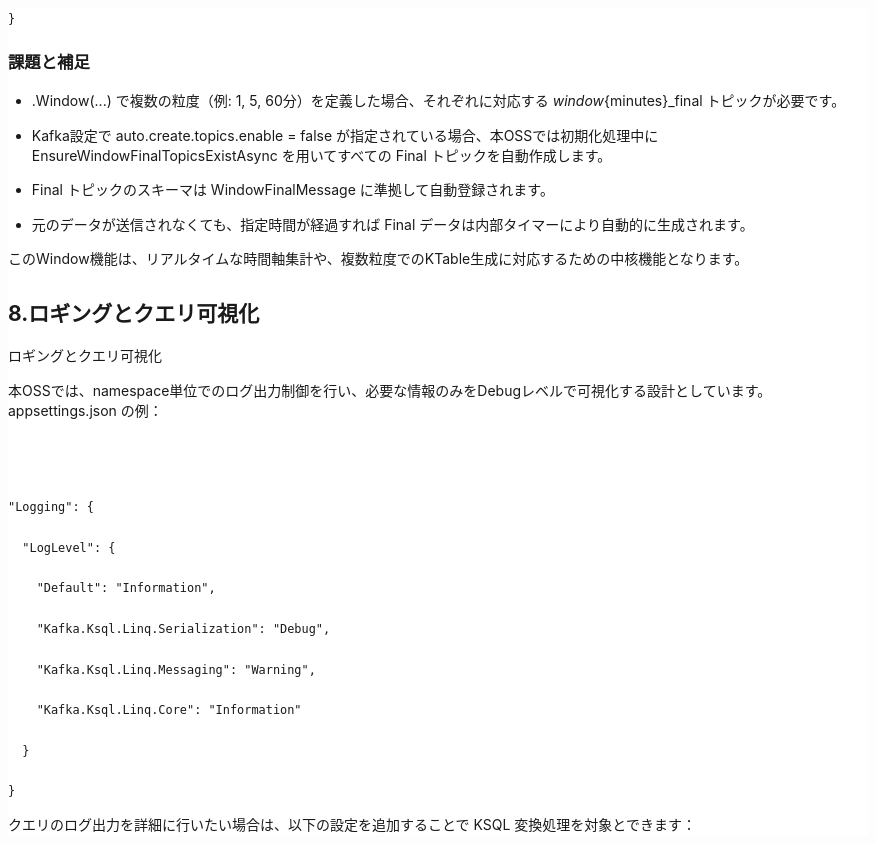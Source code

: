 ```
}

```


### 課題と補足



- .Window(...) で複数の粒度（例: 1, 5, 60分）を定義した場合、それぞれに対応する _window_{minutes}_final トピックが必要です。

- Kafka設定で auto.create.topics.enable = false が指定されている場合、本OSSでは初期化処理中に EnsureWindowFinalTopicsExistAsync を用いてすべての Final トピックを自動作成します。

- Final トピックのスキーマは WindowFinalMessage に準拠して自動登録されます。

- 元のデータが送信されなくても、指定時間が経過すれば Final データは内部タイマーにより自動的に生成されます。



このWindow機能は、リアルタイムな時間軸集計や、複数粒度でのKTable生成に対応するための中核機能となります。





## 8.ロギングとクエリ可視化



ロギングとクエリ可視化



本OSSでは、namespace単位でのログ出力制御を行い、必要な情報のみをDebugレベルで可視化する設計としています。appsettings.json の例：

```



"Logging": {

  "LogLevel": {

    "Default": "Information",

    "Kafka.Ksql.Linq.Serialization": "Debug",

    "Kafka.Ksql.Linq.Messaging": "Warning",

    "Kafka.Ksql.Linq.Core": "Information"

  }

}

```

クエリのログ出力を詳細に行いたい場合は、以下の設定を追加することで KSQL 変換処理を対象とできます：
